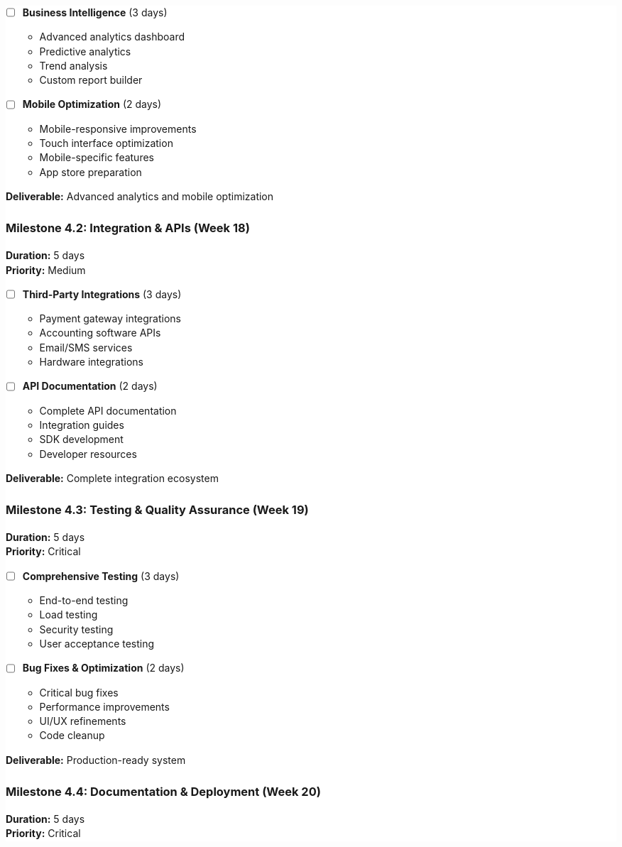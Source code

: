 - [ ] **Business Intelligence** (3 days)
  - Advanced analytics dashboard
  - Predictive analytics
  - Trend analysis
  - Custom report builder

- [ ] **Mobile Optimization** (2 days)
  - Mobile-responsive improvements
  - Touch interface optimization
  - Mobile-specific features
  - App store preparation

**Deliverable:** Advanced analytics and mobile optimization

### Milestone 4.2: Integration & APIs (Week 18)
**Duration:** 5 days  
**Priority:** Medium

- [ ] **Third-Party Integrations** (3 days)
  - Payment gateway integrations
  - Accounting software APIs
  - Email/SMS services
  - Hardware integrations

- [ ] **API Documentation** (2 days)
  - Complete API documentation
  - Integration guides
  - SDK development
  - Developer resources

**Deliverable:** Complete integration ecosystem

### Milestone 4.3: Testing & Quality Assurance (Week 19)
**Duration:** 5 days  
**Priority:** Critical

- [ ] **Comprehensive Testing** (3 days)
  - End-to-end testing
  - Load testing
  - Security testing
  - User acceptance testing

- [ ] **Bug Fixes & Optimization** (2 days)
  - Critical bug fixes
  - Performance improvements
  - UI/UX refinements
  - Code cleanup

**Deliverable:** Production-ready system

### Milestone 4.4: Documentation & Deployment (Week 20)
**Duration:** 5 days  
**Priority:** Critical
